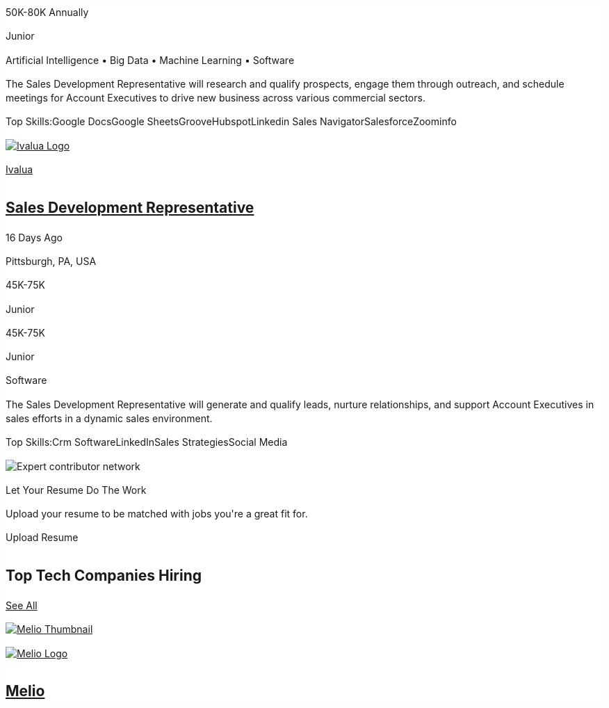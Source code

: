 50K-80K Annually

Junior

Artificial Intelligence • Big Data • Machine Learning • Software

The Sales Development Representative will research and qualify prospects, engage them through outreach, and schedule meetings for Account Executives to drive new business across various commercial sectors.

Top Skills:Google DocsGoogle SheetsGrooveHubspotLinkedin Sales NavigatorSalesforceZoominfo

[![Ivalua Logo](https://cdn.builtin.com/cdn-cgi/image/f=auto,fit=scale-down,w=128,h=128/https://builtin.com/sites/www.builtin.com/files/2021-07/Ivalua.jpeg)](https://builtin.com/company/ivalua)

[Ivalua](https://builtin.com/company/ivalua)

## [Sales Development Representative](https://builtin.com/job/sales-development-representative/4378062)

16 Days Ago

Pittsburgh, PA, USA

45K-75K

Junior

45K-75K

Junior

Software

The Sales Development Representative will generate and qualify leads, nurture relationships, and support Account Executives in sales efforts in a dynamic sales environment.

Top Skills:Crm SoftwareLinkedInSales StrategiesSocial Media

![Expert contributor network](https://static.builtin.com/dist/images/resumeCTA/ai-logo.svg)

Let Your Resume Do The Work

Upload your resume to be matched with jobs you're a great fit for.

Upload Resume

## Top Tech Companies Hiring

[See All](https://builtin.com/companies)

[![Melio Thumbnail](https://cdn.builtin.com/cdn-cgi/image/f=auto,fit=crop,w=364,h=243/https://builtin.com/sites/www.builtin.com/files/2023-01/10192022MelioPicnic200625.jpg)](https://builtin.com/company/melio)

[![Melio Logo](https://cdn.builtin.com/cdn-cgi/image/f=auto,fit=scale-down,w=48,h=48/https://builtin.com/sites/www.builtin.com/files/2022-06/Screen%20Shot%202022-06-28%20at%209.56.19%20AM.png)](https://builtin.com/company/melio)

## [Melio](https://builtin.com/company/melio)
